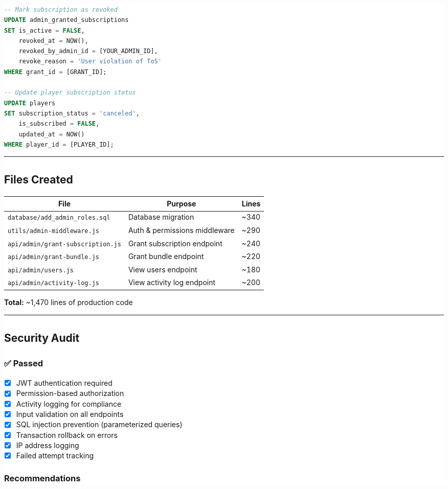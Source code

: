 ```sql
-- Mark subscription as revoked
UPDATE admin_granted_subscriptions
SET is_active = FALSE,
    revoked_at = NOW(),
    revoked_by_admin_id = [YOUR_ADMIN_ID],
    revoke_reason = 'User violation of ToS'
WHERE grant_id = [GRANT_ID];

-- Update player subscription status
UPDATE players
SET subscription_status = 'canceled',
    is_subscribed = FALSE,
    updated_at = NOW()
WHERE player_id = [PLAYER_ID];
```

---

## Files Created

| File | Purpose | Lines |
|------|---------|-------|
| `database/add_admin_roles.sql` | Database migration | ~340 |
| `utils/admin-middleware.js` | Auth & permissions middleware | ~290 |
| `api/admin/grant-subscription.js` | Grant subscription endpoint | ~240 |
| `api/admin/grant-bundle.js` | Grant bundle endpoint | ~220 |
| `api/admin/users.js` | View users endpoint | ~180 |
| `api/admin/activity-log.js` | View activity log endpoint | ~200 |

**Total:** ~1,470 lines of production code

---

## Security Audit

### ✅ Passed

- [x] JWT authentication required
- [x] Permission-based authorization
- [x] Activity logging for compliance
- [x] Input validation on all endpoints
- [x] SQL injection prevention (parameterized queries)
- [x] Transaction rollback on errors
- [x] IP address logging
- [x] Failed attempt tracking

### Recommendations
